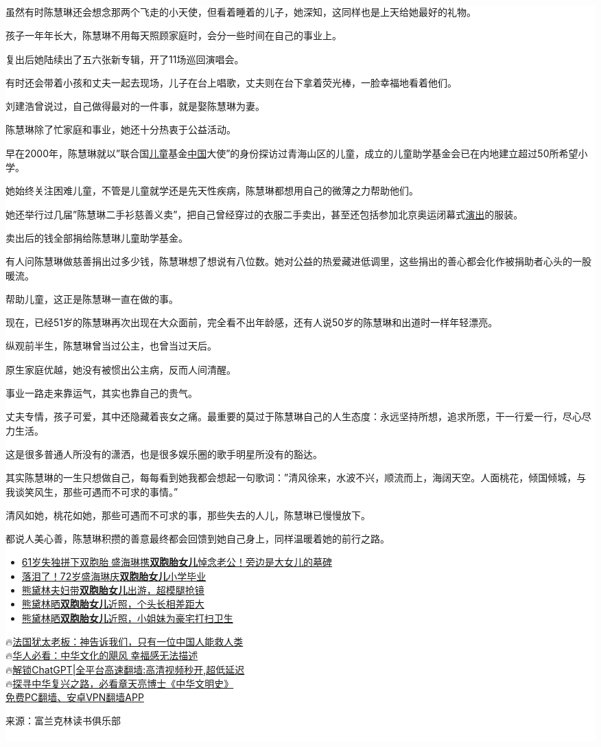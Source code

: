 <p>虽然有时陈慧琳还会想念那两个飞走的小天使，但看着睡着的儿子，她深知，这同样也是上天给她最好的礼物。</p> <p>孩子一年年长大，陈慧琳不用每天照顾家庭时，会分一些时间在自己的事业上。</p> <p>复出后她陆续出了五六张新专辑，开了11场巡回演唱会。</p> <p>有时还会带着小孩和丈夫一起去现场，儿子在台上唱歌，丈夫则在台下拿着荧光棒，一脸幸福地看着他们。</p> <p>刘建浩曾说过，自己做得最对的一件事，就是娶陈慧琳为妻。</p> <p>陈慧琳除了忙家庭和事业，她还十分热衷于公益活动。</p> <p>早在2000年，陈慧琳就以&#8221;联合国<a href="https://www.bannedbook.org/bnews/tag/%E5%84%BF%E7%AB%A5/" class="st_tag internal_tag" rel="tag" title="标签 儿童 下的日志">儿童</a>基金<span class='wp_keywordlink_affiliate'><a href="https://www.bannedbook.org/" title="中国" target="_blank">中国</a></span>大使&#8221;的身份探访过青海山区的儿童，成立的儿童助学基金会已在内地建立超过50所希望小学。</p> <p>她始终关注困难儿童，不管是儿童就学还是先天性疾病，陈慧琳都想用自己的微薄之力帮助他们。</p> <p>她还举行过几届&#8221;陈慧琳二手衫慈善义卖&#8221;，把自己曾经穿过的衣服二手卖出，甚至还包括参加北京奥运闭幕式<span class='wp_keywordlink_affiliate'><a href="https://zh-cn.shenyunperformingarts.org/" title="演出" target="_blank">演出</a></span>的服装。</p> <p>卖出后的钱全部捐给陈慧琳儿童助学基金。</p> <p>有人问陈慧琳做慈善捐出过多少钱，陈慧琳想了想说有八位数。她对公益的热爱藏进低调里，这些捐出的善心都会化作被捐助者心头的一股暖流。</p> <p>帮助儿童，这正是陈慧琳一直在做的事。</p> <p>现在，已经51岁的陈慧琳再次出现在大众面前，完全看不出年龄感，还有人说50岁的陈慧琳和出道时一样年轻漂亮。</p> <p>纵观前半生，陈慧琳曾当过公主，也曾当过天后。</p> <p>原生家庭优越，她没有被惯出公主病，反而人间清醒。</p> <p>事业一路走来靠运气，其实也靠自己的贵气。</p> <p>丈夫专情，孩子可爱，其中还隐藏着丧女之痛。最重要的莫过于陈慧琳自己的人生态度：永远坚持所想，追求所愿，干一行爱一行，尽心尽力生活。</p> <p>这是很多普通人所没有的潇洒，也是很多娱乐圈的歌手明星所没有的豁达。</p> <p>其实陈慧琳的一生只想做自己，每每看到她我都会想起一句歌词：&#8221;清风徐来，水波不兴，顺流而上，海阔天空。人面桃花，倾国倾城，与我谈笑风生，那些可遇而不可求的事情。&#8221;</p> <p>清风如她，桃花如她，那些可遇而不可求的事，那些失去的人儿，陈慧琳已慢慢放下。</p>  <p>都说人美心善，陈慧琳积攒的善意最终都会回馈到她自己身上，同样温暖着她的前行之路。</p> <ul class='op-related-articles' title='相关阅读'> <li><a href='https://www.bannedbook.org/bnews/cbnews/20230108/1833807.html' target='_blank'>61岁失独拼下双胞胎 盛海琳携<b>双胞胎女儿</b>悼念老公！旁边是大女儿的墓碑</a></li> <li><a href='https://www.bannedbook.org/bnews/yule/20220828/1777280.html' target='_blank'>落泪了！72岁盛海琳庆<b>双胞胎女儿</b>小学毕业</a></li> <li><a href='https://www.bannedbook.org/bnews/yule/20220729/1764552.html' target='_blank'>熊黛林夫妇带<b>双胞胎女儿</b>出游，超模腿抢镜</a></li> <li><a href='https://www.bannedbook.org/bnews/yule/20220319/1707073.html' target='_blank'>熊黛林晒<b>双胞胎女儿</b>近照，个头长相差距大</a></li> <li><a href='https://www.bannedbook.org/bnews/yule/20220319/1707018.html' target='_blank'>熊黛林晒<b>双胞胎女儿</b>近照，小姐妹为豪宅打扫卫生</a></li> </ul> <p class="texttj"> 🔥<a href="https://www.bannedbook.org/bnews/ssgc/20230219/1850782.html" target="_blank">法国犹太老板：神告诉我们，只有一位中国人能救人类</a><br/> 🔥<a href="https://www.bannedbook.org/bnews/comments/20220220/1694796.html" target="_blank">华人必看：中华文化的飓风 幸福感无法描述</a><br/> 🔥<a href="https://github.com/bannedbook/fanqiang/wiki/V2ray%E6%9C%BA%E5%9C%BA" target="_blank">解锁ChatGPT|全平台高速翻墙:高清视频秒开,超低延迟</a><br/> 🔥<a href="https://www.bannedbook.org/bnews/comments/20220808/1768773.html" target="_blank">探寻中华复兴之路，必看章天亮博士《中华文明史》</a><br/> <a href="https://github.com/bannedbook/fanqiang/wiki/%E7%A6%81%E9%97%BB%E7%BD%91%E5%AE%89%E5%8D%93%E7%BF%BB%E5%A2%99%E6%96%B0%E9%97%BBAPP" target="_blank">免费PC翻墙、安卓VPN翻墙APP</a><br/> </p><p class="src-info">来源：富兰克林读书俱乐部 </p><a name='sharetosocial'></a> <div style="margin-bottom:5px;padding-bottom:5px;clear:both"> <div id="archive-pix-1" class="banner-ads">  <div id="27602x728x90x621x_ADSLOT1" clicktrack="%%CLICK_URL_ESC%%"></div>   </div> <div id="archive-pix-2" class="banner-ads">  <div id="27556x300x250x621x_ADSLOT1" clicktrack="%%CLICK_URL_ESC%%" style="margin:0 auto;text-align:center"></div>   </div> </div>  <div id="archive-pix-1" class="banner-ads">  <div id="27603x728x90x621x_ADSLOT1" clicktrack="%%CLICK_URL_ESC%%"></div>   </div> </div> 